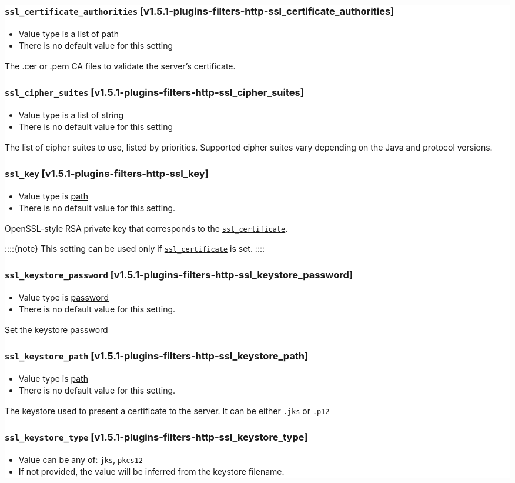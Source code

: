 

### `ssl_certificate_authorities` [v1.5.1-plugins-filters-http-ssl_certificate_authorities]

* Value type is a list of [path](logstash://reference/configuration-file-structure.md#path)
* There is no default value for this setting

The .cer or .pem CA files to validate the server’s certificate.


### `ssl_cipher_suites` [v1.5.1-plugins-filters-http-ssl_cipher_suites]

* Value type is a list of [string](logstash://reference/configuration-file-structure.md#string)
* There is no default value for this setting

The list of cipher suites to use, listed by priorities. Supported cipher suites vary depending on the Java and protocol versions.


### `ssl_key` [v1.5.1-plugins-filters-http-ssl_key]

* Value type is [path](logstash://reference/configuration-file-structure.md#path)
* There is no default value for this setting.

OpenSSL-style RSA private key that corresponds to the [`ssl_certificate`](v1-5-1-plugins-filters-http.md#v1.5.1-plugins-filters-http-ssl_certificate).

::::{note}
This setting can be used only if [`ssl_certificate`](v1-5-1-plugins-filters-http.md#v1.5.1-plugins-filters-http-ssl_certificate) is set.
::::



### `ssl_keystore_password` [v1.5.1-plugins-filters-http-ssl_keystore_password]

* Value type is [password](logstash://reference/configuration-file-structure.md#password)
* There is no default value for this setting.

Set the keystore password


### `ssl_keystore_path` [v1.5.1-plugins-filters-http-ssl_keystore_path]

* Value type is [path](logstash://reference/configuration-file-structure.md#path)
* There is no default value for this setting.

The keystore used to present a certificate to the server. It can be either `.jks` or `.p12`


### `ssl_keystore_type` [v1.5.1-plugins-filters-http-ssl_keystore_type]

* Value can be any of: `jks`, `pkcs12`
* If not provided, the value will be inferred from the keystore filename.

